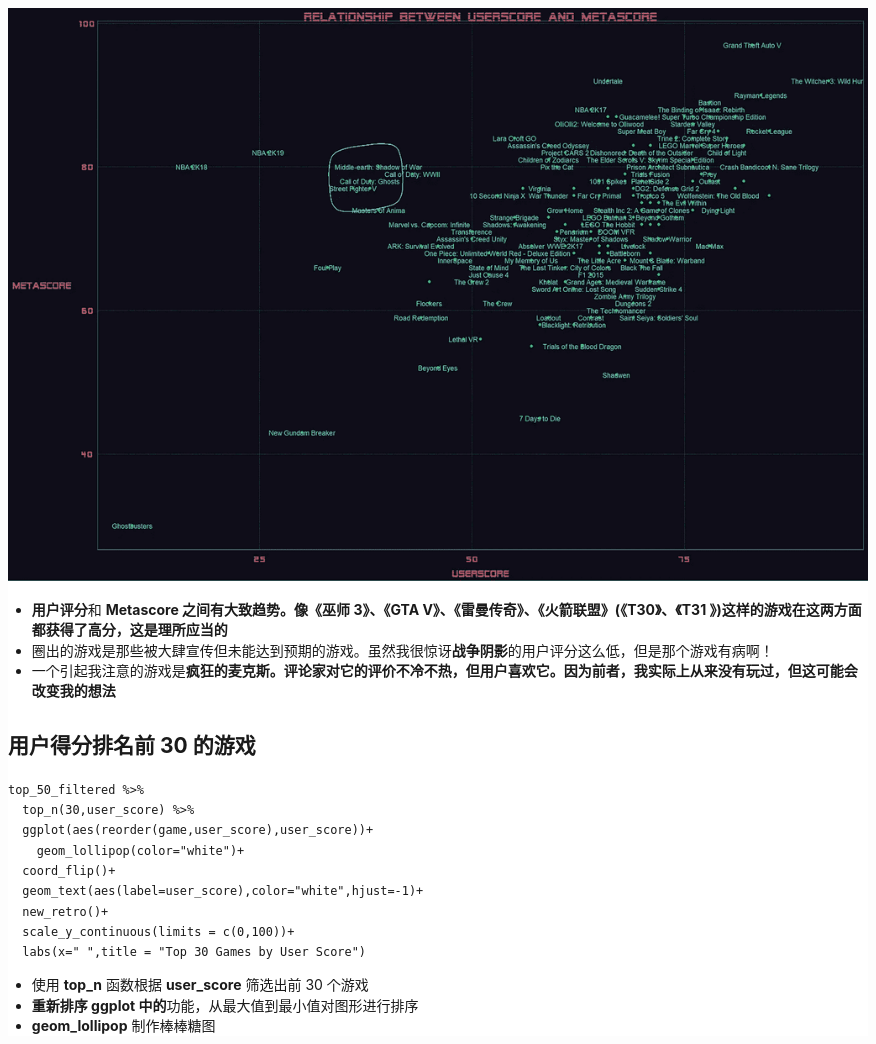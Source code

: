 ![](img/b3947fce7202e0314ca5ad600d8ae657.png)

*   **用户评分**和 **Metascore 之间有大致趋势。像《巫师 3》、《GTA V》、《雷曼传奇》、《火箭联盟》(《T30》、《T31 》)这样的游戏在这两方面都获得了高分，这是理所应当的**
*   圈出的游戏是那些被大肆宣传但未能达到预期的游戏。虽然我很惊讶**战争阴影**的用户评分这么低，但是那个游戏有病啊！
*   一个引起我注意的游戏是**疯狂的麦克斯。评论家对它的评价不冷不热，但用户喜欢它。因为前者，我实际上从来没有玩过，但这可能会改变我的想法**

## 用户得分排名前 30 的游戏

```
top_50_filtered %>%
  top_n(30,user_score) %>% 
  ggplot(aes(reorder(game,user_score),user_score))+
    geom_lollipop(color="white")+
  coord_flip()+
  geom_text(aes(label=user_score),color="white",hjust=-1)+
  new_retro()+
  scale_y_continuous(limits = c(0,100))+
  labs(x=" ",title = "Top 30 Games by User Score")
```

*   使用 **top_n** 函数根据 **user_score** 筛选出前 30 个游戏
*   **重新排序 ggplot 中的**功能，从最大值到最小值对图形进行排序
*   **geom_lollipop** 制作棒棒糖图

